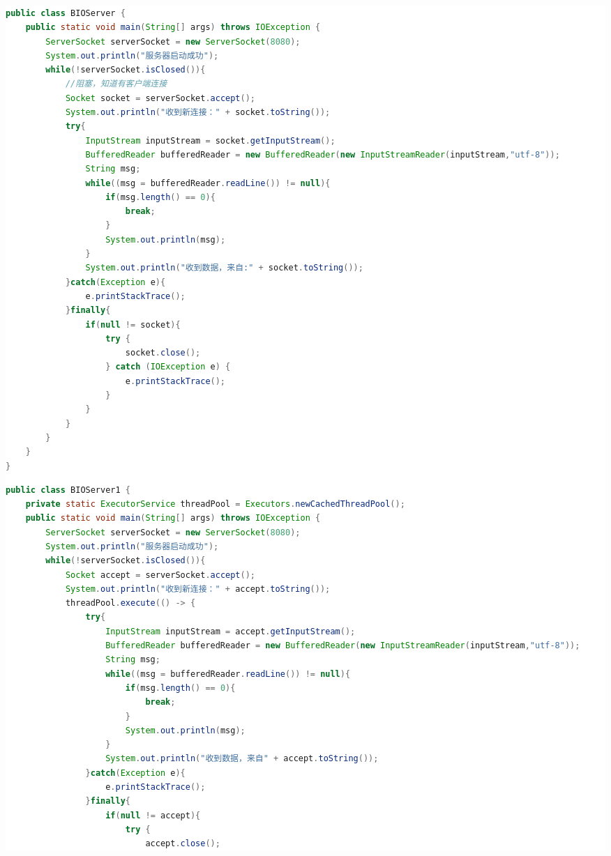 ```java
public class BIOServer {
    public static void main(String[] args) throws IOException {
        ServerSocket serverSocket = new ServerSocket(8080);
        System.out.println("服务器启动成功");
        while(!serverSocket.isClosed()){
            //阻塞，知道有客户端连接
            Socket socket = serverSocket.accept();
            System.out.println("收到新连接：" + socket.toString());
            try{
                InputStream inputStream = socket.getInputStream();
                BufferedReader bufferedReader = new BufferedReader(new InputStreamReader(inputStream,"utf-8"));
                String msg;
                while((msg = bufferedReader.readLine()) != null){
                    if(msg.length() == 0){
                        break;
                    }
                    System.out.println(msg);
                }
                System.out.println("收到数据，来自:" + socket.toString());
            }catch(Exception e){
                e.printStackTrace();
            }finally{
                if(null != socket){
                    try {
                        socket.close();
                    } catch (IOException e) {
                        e.printStackTrace();
                    }
                }
            }
        }
    }
}
```

```java
public class BIOServer1 {
    private static ExecutorService threadPool = Executors.newCachedThreadPool();
    public static void main(String[] args) throws IOException {
        ServerSocket serverSocket = new ServerSocket(8080);
        System.out.println("服务器启动成功");
        while(!serverSocket.isClosed()){
            Socket accept = serverSocket.accept();
            System.out.println("收到新连接：" + accept.toString());
            threadPool.execute(() -> {
                try{
                    InputStream inputStream = accept.getInputStream();
                    BufferedReader bufferedReader = new BufferedReader(new InputStreamReader(inputStream,"utf-8"));
                    String msg;
                    while((msg = bufferedReader.readLine()) != null){
                        if(msg.length() == 0){
                            break;
                        }
                        System.out.println(msg);
                    }
                    System.out.println("收到数据，来自" + accept.toString());
                }catch(Exception e){
                    e.printStackTrace();
                }finally{
                    if(null != accept){
                        try {
                            accept.close();
```